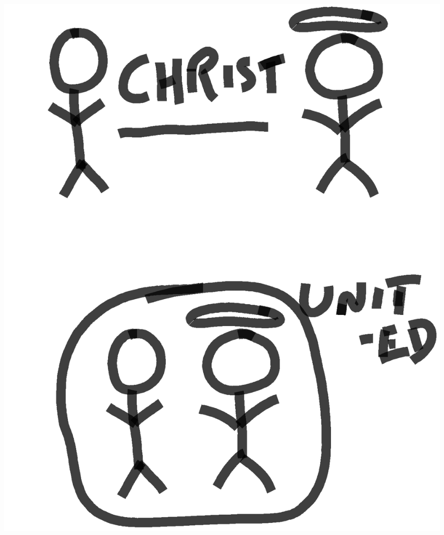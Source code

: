   <img src="/withchrist/p2.png" style="width:100%">
</div>
<div class="row">
  <img src="/withchrist/p3.png" style="width:100%">
</div>
